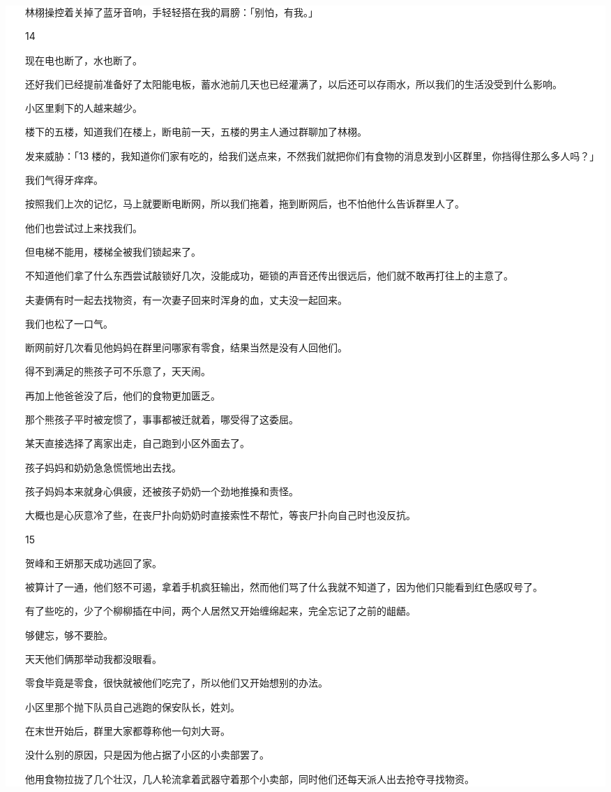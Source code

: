 &emsp;&emsp;林栩操控着关掉了蓝牙音响，手轻轻搭在我的肩膀：「别怕，有我。」  
  
&emsp;&emsp;14  
  
&emsp;&emsp;现在电也断了，水也断了。  
  
&emsp;&emsp;还好我们已经提前准备好了太阳能电板，蓄水池前几天也已经灌满了，以后还可以存雨水，所以我们的生活没受到什么影响。  
  
&emsp;&emsp;小区里剩下的人越来越少。  
  
&emsp;&emsp;楼下的五楼，知道我们在楼上，断电前一天，五楼的男主人通过群聊加了林栩。  
  
&emsp;&emsp;发来威胁：「13 楼的，我知道你们家有吃的，给我们送点来，不然我们就把你们有食物的消息发到小区群里，你挡得住那么多人吗？」  
  
&emsp;&emsp;我们气得牙痒痒。  
  
&emsp;&emsp;按照我们上次的记忆，马上就要断电断网，所以我们拖着，拖到断网后，也不怕他什么告诉群里人了。  
  
&emsp;&emsp;他们也尝试过上来找我们。  
  
&emsp;&emsp;但电梯不能用，楼梯全被我们锁起来了。  
  
&emsp;&emsp;不知道他们拿了什么东西尝试敲锁好几次，没能成功，砸锁的声音还传出很远后，他们就不敢再打往上的主意了。  
  
&emsp;&emsp;夫妻俩有时一起去找物资，有一次妻子回来时浑身的血，丈夫没一起回来。  
  
&emsp;&emsp;我们也松了一口气。  
  
&emsp;&emsp;断网前好几次看见他妈妈在群里问哪家有零食，结果当然是没有人回他们。  
  
&emsp;&emsp;得不到满足的熊孩子可不乐意了，天天闹。  
  
&emsp;&emsp;再加上他爸爸没了后，他们的食物更加匮乏。  
  
&emsp;&emsp;那个熊孩子平时被宠惯了，事事都被迁就着，哪受得了这委屈。  
  
&emsp;&emsp;某天直接选择了离家出走，自己跑到小区外面去了。  
  
&emsp;&emsp;孩子妈妈和奶奶急急慌慌地出去找。  
  
&emsp;&emsp;孩子妈妈本来就身心俱疲，还被孩子奶奶一个劲地推搡和责怪。  
  
&emsp;&emsp;大概也是心灰意冷了些，在丧尸扑向奶奶时直接索性不帮忙，等丧尸扑向自己时也没反抗。  
  
&emsp;&emsp;15  
  
&emsp;&emsp;贺峰和王妍那天成功逃回了家。  
  
&emsp;&emsp;被算计了一通，他们怒不可遏，拿着手机疯狂输出，然而他们骂了什么我就不知道了，因为他们只能看到红色感叹号了。  
  
&emsp;&emsp;有了些吃的，少了个柳柳插在中间，两个人居然又开始缠绵起来，完全忘记了之前的龃龉。  
  
&emsp;&emsp;够健忘，够不要脸。  
  
&emsp;&emsp;天天他们俩那举动我都没眼看。  
  
&emsp;&emsp;零食毕竟是零食，很快就被他们吃完了，所以他们又开始想别的办法。  
  
&emsp;&emsp;小区里那个抛下队员自己逃跑的保安队长，姓刘。  
  
&emsp;&emsp;在末世开始后，群里大家都尊称他一句刘大哥。  
  
&emsp;&emsp;没什么别的原因，只是因为他占据了小区的小卖部罢了。  
  
&emsp;&emsp;他用食物拉拢了几个壮汉，几人轮流拿着武器守着那个小卖部，同时他们还每天派人出去抢夺寻找物资。  
  